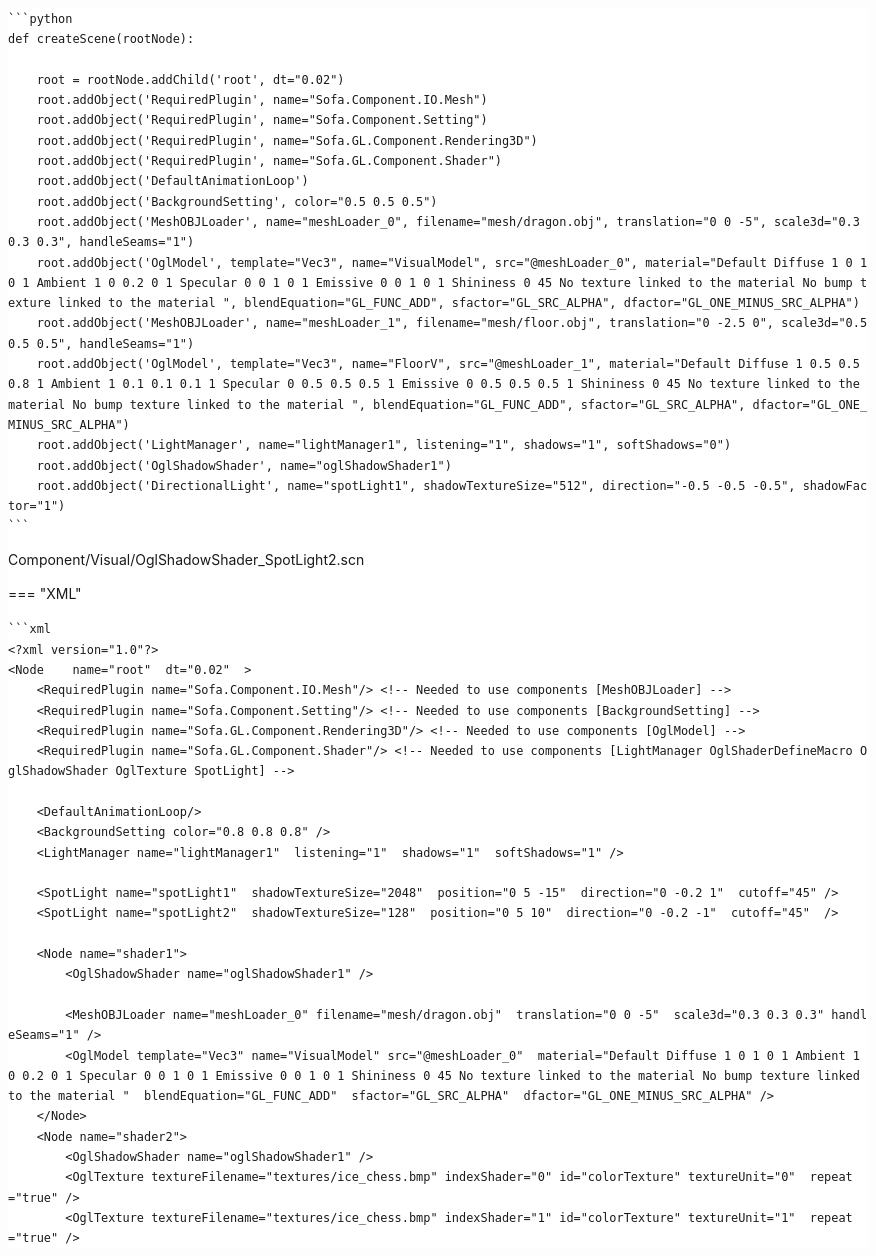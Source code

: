     ```python
    def createScene(rootNode):

        root = rootNode.addChild('root', dt="0.02")
        root.addObject('RequiredPlugin', name="Sofa.Component.IO.Mesh")
        root.addObject('RequiredPlugin', name="Sofa.Component.Setting")
        root.addObject('RequiredPlugin', name="Sofa.GL.Component.Rendering3D")
        root.addObject('RequiredPlugin', name="Sofa.GL.Component.Shader")
        root.addObject('DefaultAnimationLoop')
        root.addObject('BackgroundSetting', color="0.5 0.5 0.5")
        root.addObject('MeshOBJLoader', name="meshLoader_0", filename="mesh/dragon.obj", translation="0 0 -5", scale3d="0.3 0.3 0.3", handleSeams="1")
        root.addObject('OglModel', template="Vec3", name="VisualModel", src="@meshLoader_0", material="Default Diffuse 1 0 1 0 1 Ambient 1 0 0.2 0 1 Specular 0 0 1 0 1 Emissive 0 0 1 0 1 Shininess 0 45 No texture linked to the material No bump texture linked to the material ", blendEquation="GL_FUNC_ADD", sfactor="GL_SRC_ALPHA", dfactor="GL_ONE_MINUS_SRC_ALPHA")
        root.addObject('MeshOBJLoader', name="meshLoader_1", filename="mesh/floor.obj", translation="0 -2.5 0", scale3d="0.5 0.5 0.5", handleSeams="1")
        root.addObject('OglModel', template="Vec3", name="FloorV", src="@meshLoader_1", material="Default Diffuse 1 0.5 0.5 0.8 1 Ambient 1 0.1 0.1 0.1 1 Specular 0 0.5 0.5 0.5 1 Emissive 0 0.5 0.5 0.5 1 Shininess 0 45 No texture linked to the material No bump texture linked to the material ", blendEquation="GL_FUNC_ADD", sfactor="GL_SRC_ALPHA", dfactor="GL_ONE_MINUS_SRC_ALPHA")
        root.addObject('LightManager', name="lightManager1", listening="1", shadows="1", softShadows="0")
        root.addObject('OglShadowShader', name="oglShadowShader1")
        root.addObject('DirectionalLight', name="spotLight1", shadowTextureSize="512", direction="-0.5 -0.5 -0.5", shadowFactor="1")
    ```

Component/Visual/OglShadowShader_SpotLight2.scn

=== "XML"

    ```xml
    <?xml version="1.0"?>
    <Node 	 name="root"  dt="0.02"  >
        <RequiredPlugin name="Sofa.Component.IO.Mesh"/> <!-- Needed to use components [MeshOBJLoader] -->
        <RequiredPlugin name="Sofa.Component.Setting"/> <!-- Needed to use components [BackgroundSetting] -->
        <RequiredPlugin name="Sofa.GL.Component.Rendering3D"/> <!-- Needed to use components [OglModel] -->
        <RequiredPlugin name="Sofa.GL.Component.Shader"/> <!-- Needed to use components [LightManager OglShaderDefineMacro OglShadowShader OglTexture SpotLight] -->
        
        <DefaultAnimationLoop/>
    	<BackgroundSetting color="0.8 0.8 0.8" />
    	<LightManager name="lightManager1"  listening="1"  shadows="1"  softShadows="1" />
    	
    	<SpotLight name="spotLight1"  shadowTextureSize="2048"  position="0 5 -15"  direction="0 -0.2 1"  cutoff="45" />
    	<SpotLight name="spotLight2"  shadowTextureSize="128"  position="0 5 10"  direction="0 -0.2 -1"  cutoff="45"  />
    	
    	<Node name="shader1">
    		<OglShadowShader name="oglShadowShader1" />
    
    		<MeshOBJLoader name="meshLoader_0" filename="mesh/dragon.obj"  translation="0 0 -5"  scale3d="0.3 0.3 0.3" handleSeams="1" />
    		<OglModel template="Vec3" name="VisualModel" src="@meshLoader_0"  material="Default Diffuse 1 0 1 0 1 Ambient 1 0 0.2 0 1 Specular 0 0 1 0 1 Emissive 0 0 1 0 1 Shininess 0 45 No texture linked to the material No bump texture linked to the material "  blendEquation="GL_FUNC_ADD"  sfactor="GL_SRC_ALPHA"  dfactor="GL_ONE_MINUS_SRC_ALPHA" />
    	</Node>
    	<Node name="shader2">
    		<OglShadowShader name="oglShadowShader1" />
     		<OglTexture textureFilename="textures/ice_chess.bmp" indexShader="0" id="colorTexture" textureUnit="0"  repeat="true" />
    		<OglTexture textureFilename="textures/ice_chess.bmp" indexShader="1" id="colorTexture" textureUnit="1"  repeat="true" />
    		